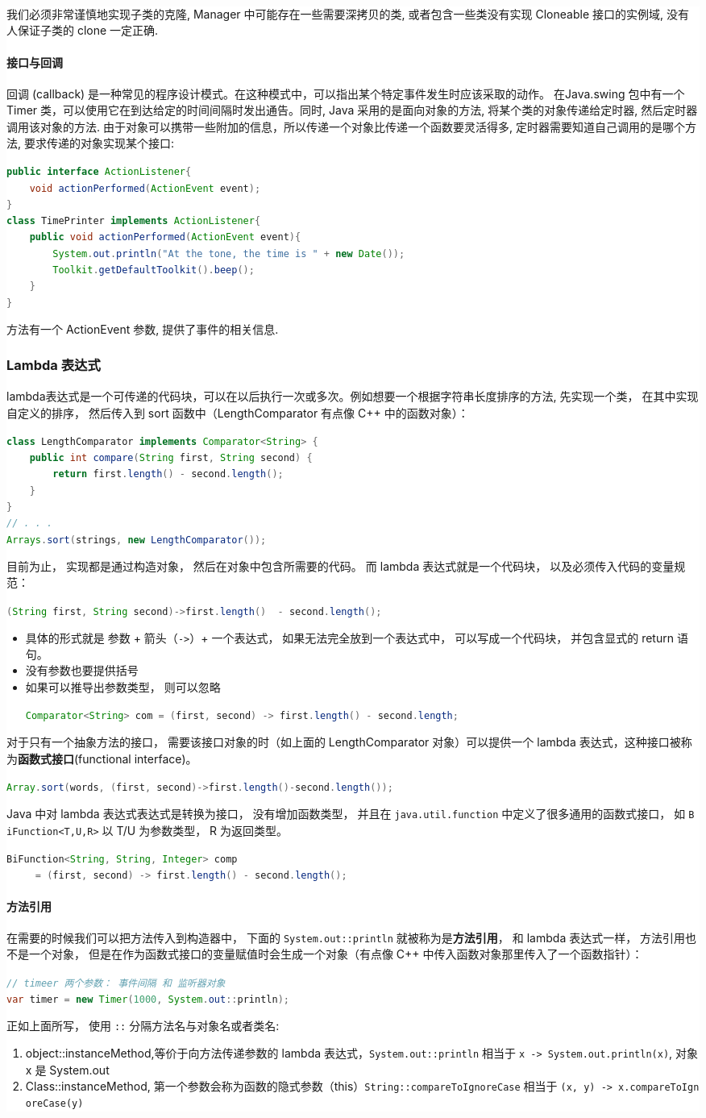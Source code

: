 我们必须非常谨慎地实现子类的克隆, Manager 中可能存在一些需要深拷贝的类, 或者包含一些类没有实现 Cloneable 接口的实例域, 没有人保证子类的 clone 一定正确. 

#### 接口与回调
回调 (callback) 是一种常见的程序设计模式。在这种模式中，可以指出某个特定事件发生时应该采取的动作。 在Java.swing 包中有一个 Timer 类，可以使用它在到达给定的时间间隔时发出通告。同时, Java 采用的是面向对象的方法, 将某个类的对象传递给定时器, 然后定时器调用该对象的方法. 由于对象可以携带一些附加的信息，所以传递一个对象比传递一个函数要灵活得多, 定时器需要知道自己调用的是哪个方法, 要求传递的对象实现某个接口:

```Java
public interface ActionListener{
    void actionPerformed(ActionEvent event);
}
class TimePrinter implements ActionListener{
    public void actionPerformed(ActionEvent event){
        System.out.println("At the tone, the time is " + new Date());
        Toolkit.getDefaultToolkit().beep();
    }
}
```

方法有一个 ActionEvent 参数, 提供了事件的相关信息. 

### Lambda 表达式
lambda表达式是一个可传递的代码块，可以在以后执行一次或多次。例如想要一个根据字符串长度排序的方法, 先实现一个类， 在其中实现自定义的排序， 然后传入到 sort 函数中（LengthComparator 有点像 C++ 中的函数对象）：
```Java
class LengthComparator implements Comparator<String> {
    public int compare(String first, String second) {
        return first.length() - second.length(); 
    } 
}
// . . .
Arrays.sort(strings, new LengthComparator());
```
目前为止， 实现都是通过构造对象， 然后在对象中包含所需要的代码。 而 lambda 表达式就是一个代码块， 以及必须传入代码的变量规范：
```Java
(String first, String second)->first.length()  - second.length();
```
* 具体的形式就是 参数 + 箭头（`->`）+ 一个表达式， 如果无法完全放到一个表达式中， 可以写成一个代码块， 并包含显式的 return 语句。
* 没有参数也要提供括号
* 如果可以推导出参数类型， 则可以忽略
    ```Java
    Comparator<String> com = (first, second) -> first.length() - second.length;
    ```

对于只有一个抽象方法的接口， 需要该接口对象的时（如上面的 LengthComparator 对象）可以提供一个 lambda 表达式，这种接口被称为**函数式接口**(functional interface)。  
```Java
Array.sort(words, (first, second)->first.length()-second.length()); 
```
Java 中对 lambda 表达式表达式是转换为接口， 没有增加函数类型， 并且在 `java.util.function` 中定义了很多通用的函数式接口， 如 `BiFunction<T,U,R>` 以 T/U 为参数类型， R 为返回类型。 
```Java
BiFunction<String, String, Integer> comp
     = (first, second) -> first.length() - second.length();
```
#### 方法引用
在需要的时候我们可以把方法传入到构造器中， 下面的 `System.out::println` 就被称为是**方法引用**， 和 lambda 表达式一样， 方法引用也不是一个对象， 但是在作为函数式接口的变量赋值时会生成一个对象（有点像 C++ 中传入函数对象那里传入了一个函数指针）：
```Java
// timeer 两个参数： 事件间隔 和 监听器对象
var timer = new Timer(1000, System.out::println);
```
正如上面所写， 使用 `::` 分隔方法名与对象名或者类名:
1. object::instanceMethod,等价于向方法传递参数的 lambda 表达式，`System.out::println` 相当于 `x -> System.out.println(x)`, 对象x 是 System.out
2. Class::instanceMethod, 第一个参数会称为函数的隐式参数（this）`String::compareToIgnoreCase` 相当于 `(x, y) -> x.compareToIgnoreCase(y)`
